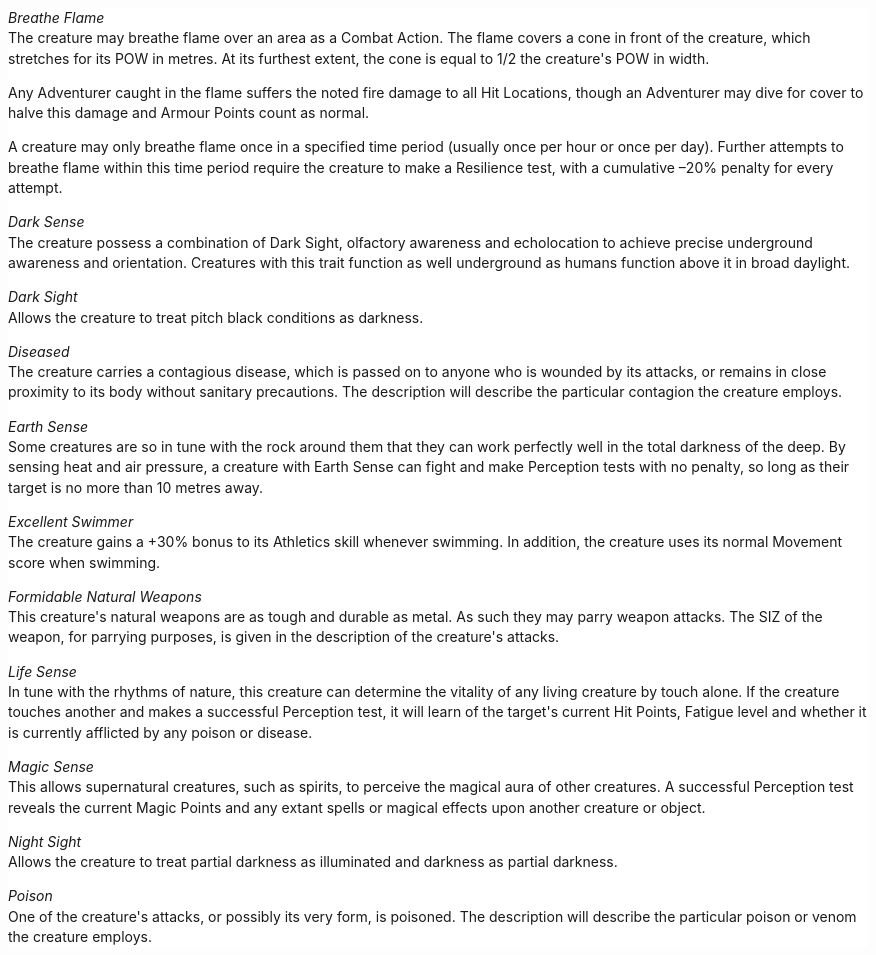 *Breathe Flame*  
The creature may breathe flame over an area as a Combat Action. The flame covers a cone in
front of the creature, which stretches for its POW in metres. At its furthest extent, the cone is
equal to 1/2 the creature's POW in width.

Any Adventurer caught in the flame suffers the noted fire damage to all Hit Locations, though
an Adventurer may dive for cover to halve this damage and Armour Points count as normal.

A creature may only breathe flame once in a specified time period (usually once per hour or once
per day). Further attempts to breathe flame within this time period require the creature to make
a Resilience test, with a cumulative –20% penalty for every attempt.

*Dark Sense*  
The creature possess a combination of Dark Sight, olfactory awareness and echolocation to
achieve precise underground awareness and orientation. Creatures with this trait function as well
underground as humans function above it in broad daylight.

*Dark Sight*  
Allows the creature to treat pitch black conditions as darkness.

*Diseased*  
The creature carries a contagious disease, which is passed on to anyone who is wounded by its
attacks, or remains in close proximity to its body without sanitary precautions. The description
will describe the particular contagion the creature employs.

*Earth Sense*  
Some creatures are so in tune with the rock around them that they can work perfectly well in the
total darkness of the deep. By sensing heat and air pressure, a creature with Earth Sense can fight
and make Perception tests with no penalty, so long as their target is no more than 10 metres away.

*Excellent Swimmer*  
The creature gains a +30% bonus to its Athletics skill whenever swimming. In addition, the
creature uses its normal Movement score when swimming.

*Formidable Natural Weapons*  
This creature's natural weapons are as tough and durable as metal. As such they may parry
weapon attacks. The SIZ of the weapon, for parrying purposes, is given in the description of the
creature's attacks.

*Life Sense*  
In tune with the rhythms of nature, this creature can determine the vitality of any living creature
by touch alone. If the creature touches another and makes a successful Perception test, it will
learn of the target's current Hit Points, Fatigue level and whether it is currently afflicted by any
poison or disease.

*Magic Sense*  
This allows supernatural creatures, such as spirits, to perceive the magical aura of other creatures.
A successful Perception test reveals the current Magic Points and any extant spells or magical
effects upon another creature or object.

*Night Sight*  
Allows the creature to treat partial darkness as illuminated and darkness as partial darkness.

*Poison*  
One of the creature's attacks, or possibly its very form, is poisoned. The description will describe
the particular poison or venom the creature employs.
